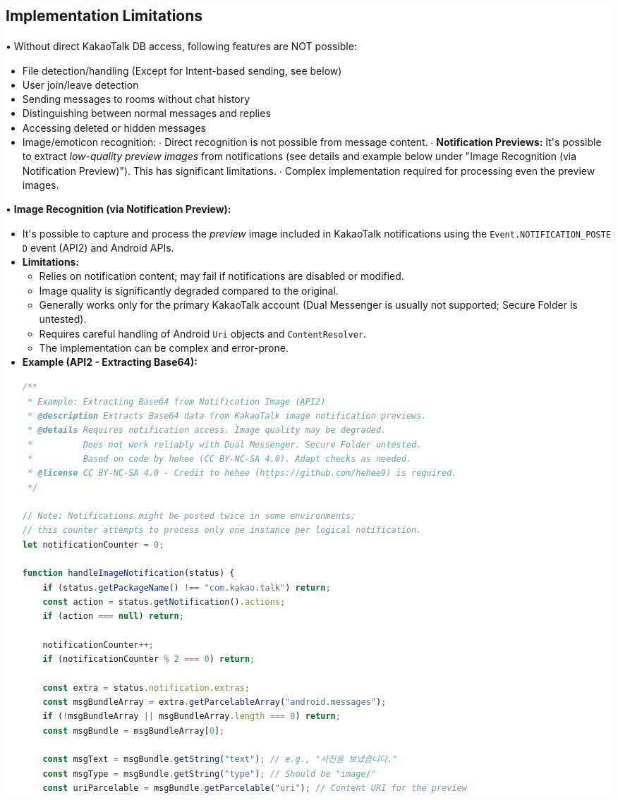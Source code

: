 ## Implementation Limitations
• Without direct KakaoTalk DB access, following features are NOT possible:
  - File detection/handling (Except for Intent-based sending, see below)
  - User join/leave detection
  - Sending messages to rooms without chat history
  - Distinguishing between normal messages and replies
  - Accessing deleted or hidden messages
  - Image/emoticon recognition:
    ∙ Direct recognition is not possible from message content.
    ∙ **Notification Previews:** It's possible to extract *low-quality preview images* from notifications (see details and example below under "Image Recognition (via Notification Preview)"). This has significant limitations.
    ∙ Complex implementation required for processing even the preview images.

• **Image Recognition (via Notification Preview):**
  - It's possible to capture and process the *preview* image included in KakaoTalk notifications using the `Event.NOTIFICATION_POSTED` event (API2) and Android APIs.
  - **Limitations:**
    - Relies on notification content; may fail if notifications are disabled or modified.
    - Image quality is significantly degraded compared to the original.
    - Generally works only for the primary KakaoTalk account (Dual Messenger is usually not supported; Secure Folder is untested).
    - Requires careful handling of Android `Uri` objects and `ContentResolver`.
    - The implementation can be complex and error-prone.
  - **Example (API2 - Extracting Base64):**
    ```javascript
    /**
     * Example: Extracting Base64 from Notification Image (API2)
     * @description Extracts Base64 data from KakaoTalk image notification previews.
     * @details Requires notification access. Image quality may be degraded.
     *          Does not work reliably with Dual Messenger. Secure Folder untested.
     *          Based on code by hehee (CC BY-NC-SA 4.0). Adapt checks as needed.
     * @license CC BY-NC-SA 4.0 - Credit to hehee (https://github.com/hehee9) is required.
     */

    // Note: Notifications might be posted twice in some environments;
    // this counter attempts to process only one instance per logical notification.
    let notificationCounter = 0;

    function handleImageNotification(status) {
        if (status.getPackageName() !== "com.kakao.talk") return;
        const action = status.getNotification().actions;
        if (action === null) return;

        notificationCounter++;
        if (notificationCounter % 2 === 0) return;

        const extra = status.notification.extras;
        const msgBundleArray = extra.getParcelableArray("android.messages");
        if (!msgBundleArray || msgBundleArray.length === 0) return;
        const msgBundle = msgBundleArray[0];

        const msgText = msgBundle.getString("text"); // e.g., "사진을 보냈습니다."
        const msgType = msgBundle.getString("type"); // Should be "image/"
        const uriParcelable = msgBundle.getParcelable("uri"); // Content URI for the preview
